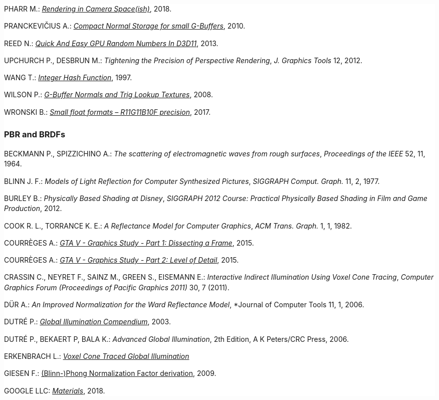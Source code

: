 PHARR M.: [*Rendering in Camera Space(ish)*](http://pharr.org/matt/blog/2018/03/02/rendering-in-camera-space.html), 2018.

PRANCKEVIČIUS A.: [*Compact Normal Storage for small G-Buffers*](https://aras-p.info/texts/CompactNormalStorage.html), 2010.

REED N.: [*Quick And Easy GPU Random Numbers In D3D11*](http://reedbeta.com/blog/quick-and-easy-gpu-random-numbers-in-d3d11/), 2013.

UPCHURCH P., DESBRUN M.: *Tightening the Precision of Perspective Rendering*, *J. Graphics Tools* 12, 2012.

WANG T.: [*Integer Hash Function*](https://gist.github.com/badboy/6267743), 1997.

WILSON P.: [*G-Buffer Normals and Trig Lookup Textures*](http://www.garagegames.com/community/blogs/view/15340), 2008.

WRONSKI B.: [*Small float formats – R11G11B10F precision*](https://bartwronski.com/2017/04/02/small-float-formats-r11g11b10f-precision/), 2017.

### <a name="SSS-PBR-and-BRDFs"></a>PBR and BRDFs

BECKMANN P., SPIZZICHINO A.: *The scattering of electromagnetic waves from rough surfaces*, *Proceedings of the IEEE* 52, 11, 1964.

BLINN J. F.: *Models of Light Reflection for Computer Synthesized Pictures*, *SIGGRAPH Comput. Graph.* 11, 2, 1977.

BURLEY B.: *Physically Based Shading at Disney*, *SIGGRAPH 2012 Course: Practical Physically Based Shading in Film and Game Production*, 2012.

COOK R. L., TORRANCE K. E.: *A Reflectance Model for Computer Graphics*, *ACM Trans. Graph.* 1, 1, 1982.

COURRÈGES A.: [*GTA V - Graphics Study - Part 1: Dissecting a Frame*](http://www.adriancourreges.com/blog/2015/11/02/gta-v-graphics-study/), 2015.

COURRÈGES A.: [*GTA V - Graphics Study - Part 2: Level of Detail*](http://www.adriancourreges.com/blog/2015/11/02/gta-v-graphics-study-part-2/), 2015.

CRASSIN C., NEYRET F., SAINZ M., GREEN S., EISEMANN E.: *Interactive Indirect Illumination Using Voxel Cone Tracing*, *Computer Graphics Forum (Proceedings of Pacific Graphics 2011)* 30, 7 (2011).

DÜR A.: *An Improved Normalization for the Ward Reflectance Model*, *Journal of Computer Tools 11, 1, 2006.

DUTRÉ P.: [*Global Illumination Compendium*](https://people.cs.kuleuven.be/~philip.dutre/GI/TotalCompendium.pdf), 2003.

DUTRÉ P., BEKAERT P, BALA K.: *Advanced Global Illumination*, 2th Edition, A K Peters/CRC Press, 2006.

ERKENBRACH L.: [*Voxel Cone Traced Global Illumination*](http://leifnode.com/2015/05/voxel-cone-traced-global-illumination/)

GIESEN F.: [(Blinn-)Phong Normalization Factor derivation](http://www.farbrausch.de/~fg/stuff/phong.pdf), 2009.

GOOGLE LLC: [*Materials*](https://google.github.io/filament//Materials.md.html), 2018.
